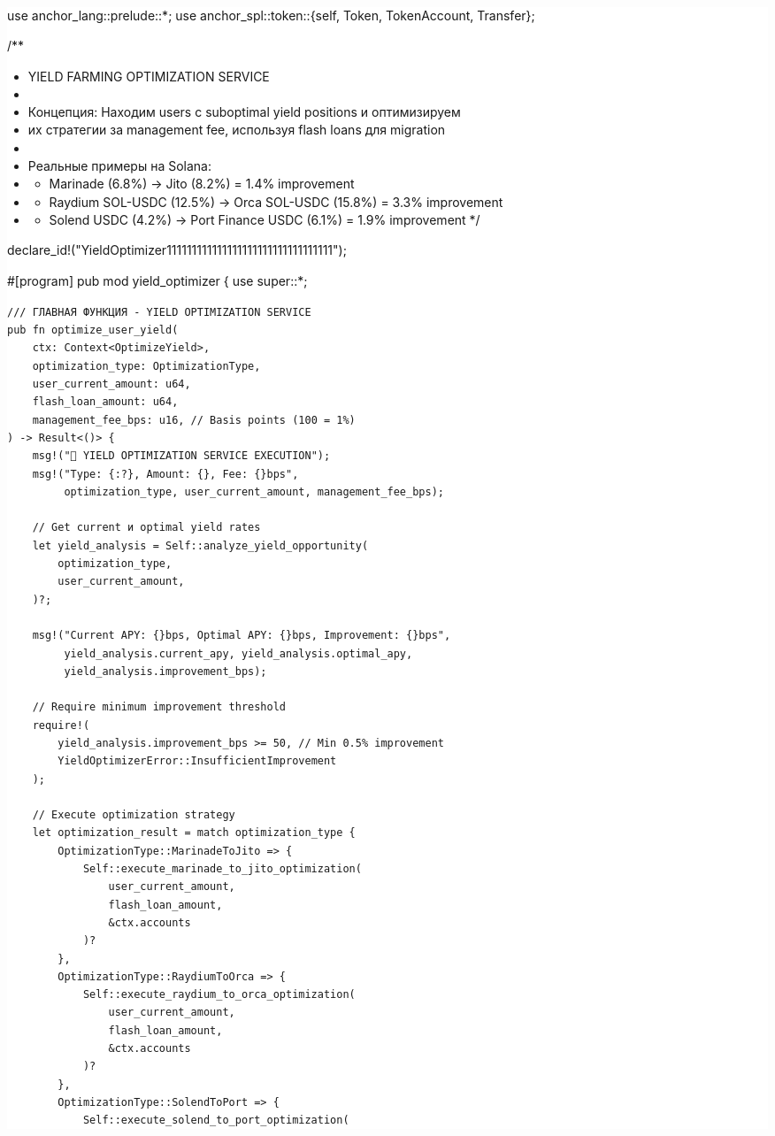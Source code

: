 use anchor_lang::prelude::*;
use anchor_spl::token::{self, Token, TokenAccount, Transfer};

/**
 * YIELD FARMING OPTIMIZATION SERVICE
 * 
 * Концепция: Находим users с suboptimal yield positions и оптимизируем
 * их стратегии за management fee, используя flash loans для migration
 * 
 * Реальные примеры на Solana:
 * - Marinade (6.8%) → Jito (8.2%) = 1.4% improvement
 * - Raydium SOL-USDC (12.5%) → Orca SOL-USDC (15.8%) = 3.3% improvement  
 * - Solend USDC (4.2%) → Port Finance USDC (6.1%) = 1.9% improvement
 */

declare_id!("YieldOptimizer111111111111111111111111111111111");

#[program]
pub mod yield_optimizer {
    use super::*;
    
    /// ГЛАВНАЯ ФУНКЦИЯ - YIELD OPTIMIZATION SERVICE
    pub fn optimize_user_yield(
        ctx: Context<OptimizeYield>,
        optimization_type: OptimizationType,
        user_current_amount: u64,
        flash_loan_amount: u64,
        management_fee_bps: u16, // Basis points (100 = 1%)
    ) -> Result<()> {
        msg!("🌾 YIELD OPTIMIZATION SERVICE EXECUTION");
        msg!("Type: {:?}, Amount: {}, Fee: {}bps", 
             optimization_type, user_current_amount, management_fee_bps);
        
        // Get current и optimal yield rates
        let yield_analysis = Self::analyze_yield_opportunity(
            optimization_type,
            user_current_amount,
        )?;
        
        msg!("Current APY: {}bps, Optimal APY: {}bps, Improvement: {}bps",
             yield_analysis.current_apy, yield_analysis.optimal_apy, 
             yield_analysis.improvement_bps);
        
        // Require minimum improvement threshold
        require!(
            yield_analysis.improvement_bps >= 50, // Min 0.5% improvement
            YieldOptimizerError::InsufficientImprovement
        );
        
        // Execute optimization strategy
        let optimization_result = match optimization_type {
            OptimizationType::MarinadeToJito => {
                Self::execute_marinade_to_jito_optimization(
                    user_current_amount,
                    flash_loan_amount,
                    &ctx.accounts
                )?
            },
            OptimizationType::RaydiumToOrca => {
                Self::execute_raydium_to_orca_optimization(
                    user_current_amount,
                    flash_loan_amount,
                    &ctx.accounts
                )?
            },
            OptimizationType::SolendToPort => {
                Self::execute_solend_to_port_optimization(